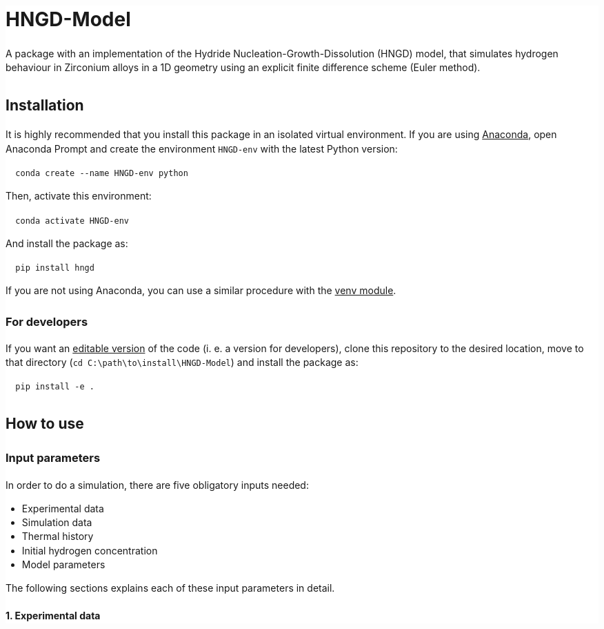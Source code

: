 # HNGD-Model

A package with an implementation of the Hydride Nucleation-Growth-Dissolution
(HNGD) model, that simulates hydrogen behaviour in Zirconium alloys in a 1D geometry using an explicit finite difference scheme (Euler method).

## Installation

It is highly recommended that you install this package in an isolated virtual environment. If you are using [Anaconda](https://conda.io/projects/conda/en/latest/user-guide/tasks/manage-environments.html), open Anaconda Prompt and create the environment `HNGD-env` with the latest Python version:

```
  conda create --name HNGD-env python
```

Then, activate this environment:

```
  conda activate HNGD-env
```

And install the package as:

```
  pip install hngd
```

If you are not using Anaconda, you can use a similar procedure with the [venv module](https://docs.python.org/3/library/venv.html).

### For developers

If you want an [editable version](https://setuptools.pypa.io/en/latest/userguide/development_mode.html) of the code (i. e. a version for developers), clone this repository to the desired location, move to that directory (`cd C:\path\to\install\HNGD-Model`) and install the package as:

```
  pip install -e .
```

## How to use

### Input parameters

In order to do a simulation, there are five obligatory inputs needed:

- Experimental data
- Simulation data
- Thermal history
- Initial hydrogen concentration
- Model parameters

The following sections explains each of these input parameters in detail.

#### 1. Experimental data
